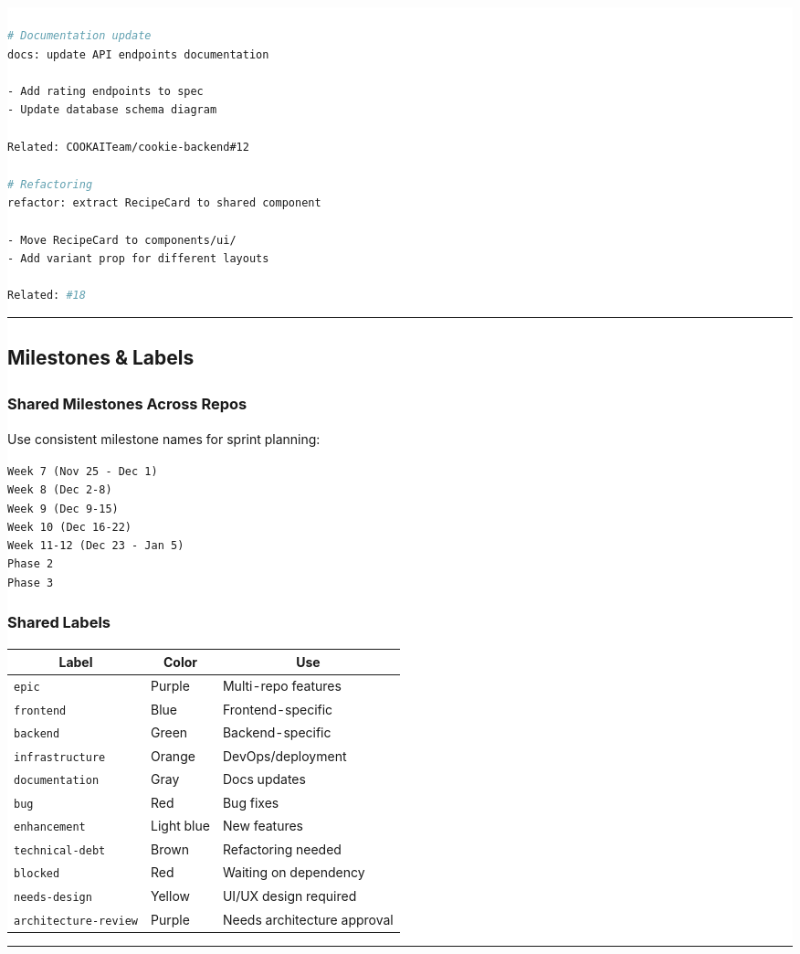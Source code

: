 ```bash

# Documentation update
docs: update API endpoints documentation

- Add rating endpoints to spec
- Update database schema diagram

Related: COOKAITeam/cookie-backend#12

# Refactoring
refactor: extract RecipeCard to shared component

- Move RecipeCard to components/ui/
- Add variant prop for different layouts

Related: #18
```

---

## Milestones & Labels

### Shared Milestones Across Repos

Use consistent milestone names for sprint planning:

```
Week 7 (Nov 25 - Dec 1)
Week 8 (Dec 2-8)
Week 9 (Dec 9-15)
Week 10 (Dec 16-22)
Week 11-12 (Dec 23 - Jan 5)
Phase 2
Phase 3
```

### Shared Labels

| Label | Color | Use |
|-------|-------|-----|
| `epic` | Purple | Multi-repo features |
| `frontend` | Blue | Frontend-specific |
| `backend` | Green | Backend-specific |
| `infrastructure` | Orange | DevOps/deployment |
| `documentation` | Gray | Docs updates |
| `bug` | Red | Bug fixes |
| `enhancement` | Light blue | New features |
| `technical-debt` | Brown | Refactoring needed |
| `blocked` | Red | Waiting on dependency |
| `needs-design` | Yellow | UI/UX design required |
| `architecture-review` | Purple | Needs architecture approval |

---
